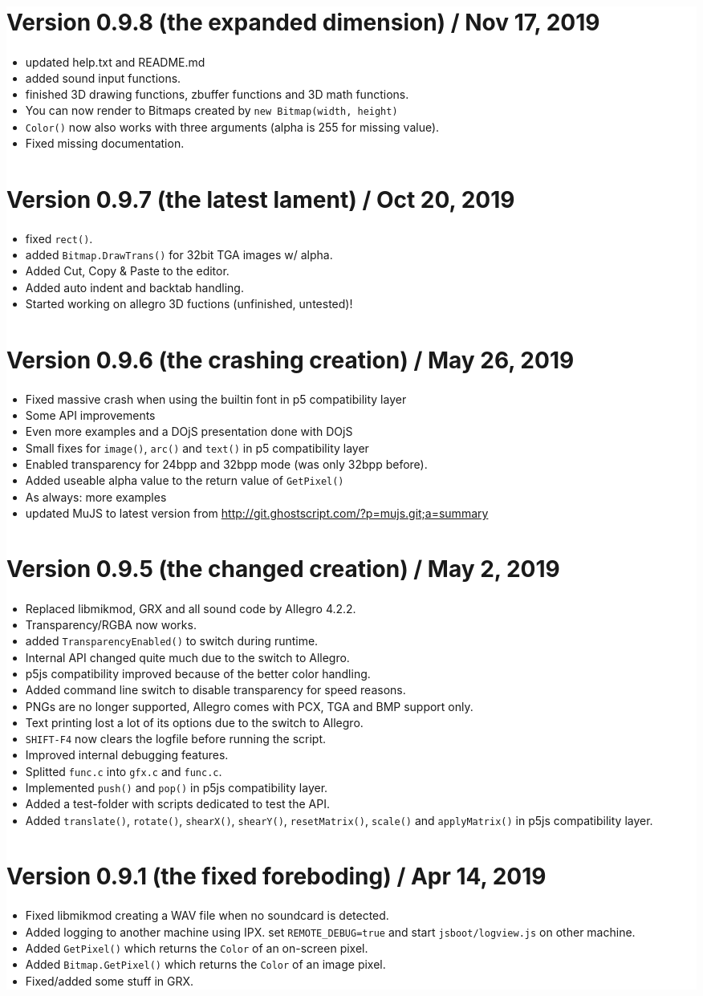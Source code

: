 # Version 0.9.8 (the expanded dimension) / Nov 17, 2019
* updated help.txt and README.md
* added sound input functions.
* finished 3D drawing functions, zbuffer functions and 3D math functions.
* You can now render to Bitmaps created by `new Bitmap(width, height)`
* `Color()` now also works with three arguments (alpha is 255 for missing value).
* Fixed missing documentation.

# Version 0.9.7 (the latest lament) / Oct 20, 2019
* fixed `rect()`.
* added `Bitmap.DrawTrans()` for 32bit TGA images w/ alpha.
* Added Cut, Copy & Paste to the editor.
* Added auto indent and backtab handling.
* Started working on allegro 3D fuctions (unfinished, untested)!

# Version 0.9.6 (the crashing creation) / May 26, 2019
* Fixed massive crash when using the builtin font in p5 compatibility layer
* Some API improvements
* Even more examples and a DOjS presentation done with DOjS
* Small fixes for `image()`, `arc()` and `text()` in p5 compatibility layer
* Enabled transparency for 24bpp and 32bpp mode (was only 32bpp before).
* Added useable alpha value to the return value of `GetPixel()`
* As always: more examples
* updated MuJS to latest version from http://git.ghostscript.com/?p=mujs.git;a=summary

# Version 0.9.5 (the changed creation) / May 2, 2019
* Replaced libmikmod, GRX and all sound code by Allegro 4.2.2.
* Transparency/RGBA now works.
* added `TransparencyEnabled()` to switch during runtime.
* Internal API changed quite much due to the switch to Allegro.
* p5js compatibility improved because of the better color handling.
* Added command line switch to disable transparency for speed reasons.
* PNGs are no longer supported, Allegro comes with PCX, TGA and BMP support only.
* Text printing lost a lot of its options due to the switch to Allegro.
* `SHIFT-F4` now clears the logfile before running the script.
* Improved internal debugging features.
* Splitted `func.c` into `gfx.c` and `func.c`.
* Implemented `push()` and `pop()` in p5js compatibility layer.
* Added a test-folder with scripts dedicated to test the API.
* Added `translate()`, `rotate()`, `shearX()`, `shearY()`, `resetMatrix()`, `scale()` and `applyMatrix()` in p5js compatibility layer.

# Version 0.9.1 (the fixed foreboding) / Apr 14, 2019
* Fixed libmikmod creating a WAV file when no soundcard is detected.
* Added logging to another machine using IPX. set `REMOTE_DEBUG=true` and start `jsboot/logview.js` on other machine.
* Added `GetPixel()` which returns the `Color` of an on-screen pixel.
* Added `Bitmap.GetPixel()` which returns the `Color` of an image pixel.
* Fixed/added some stuff in GRX.
